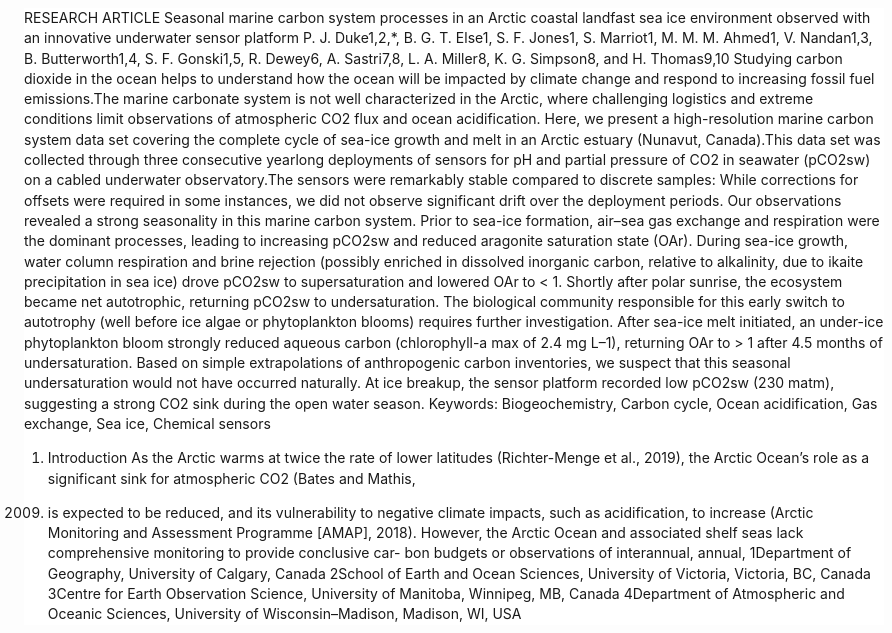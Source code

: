 RESEARCH ARTICLE
Seasonal marine carbon system processes in an
Arctic coastal landfast sea ice environment
observed with an innovative underwater sensor
platform
P. J. Duke1,2,*, B. G. T. Else1, S. F. Jones1, S. Marriot1, M. M. M. Ahmed1, V. Nandan1,3,
B. Butterworth1,4, S. F. Gonski1,5, R. Dewey6, A. Sastri7,8, L. A. Miller8,
K. G. Simpson8, and H. Thomas9,10
Studying carbon dioxide in the ocean helps to understand how the ocean will be impacted by climate change
and respond to increasing fossil fuel emissions.The marine carbonate system is not well characterized in the
Arctic, where challenging logistics and extreme conditions limit observations of atmospheric CO2 flux and
ocean acidification. Here, we present a high-resolution marine carbon system data set covering the complete
cycle of sea-ice growth and melt in an Arctic estuary (Nunavut, Canada).This data set was collected through
three consecutive yearlong deployments of sensors for pH and partial pressure of CO2 in seawater (pCO2sw)
on a cabled underwater observatory.The sensors were remarkably stable compared to discrete samples: While
corrections for offsets were required in some instances, we did not observe significant drift over the
deployment periods. Our observations revealed a strong seasonality in this marine carbon system. Prior to
sea-ice formation, air–sea gas exchange and respiration were the dominant processes, leading to increasing
pCO2sw and reduced aragonite saturation state (OAr). During sea-ice growth, water column respiration and
brine rejection (possibly enriched in dissolved inorganic carbon, relative to alkalinity, due to ikaite
precipitation in sea ice) drove pCO2sw to supersaturation and lowered OAr to < 1. Shortly after polar
sunrise, the ecosystem became net autotrophic, returning pCO2sw to undersaturation. The biological
community responsible for this early switch to autotrophy (well before ice algae or phytoplankton blooms)
requires further investigation. After sea-ice melt initiated, an under-ice phytoplankton bloom strongly
reduced aqueous carbon (chlorophyll-a max of 2.4 mg L–1), returning OAr to > 1 after 4.5 months of
undersaturation. Based on simple extrapolations of anthropogenic carbon inventories, we suspect that this
seasonal undersaturation would not have occurred naturally. At ice breakup, the sensor platform recorded low
pCO2sw (230 matm), suggesting a strong CO2 sink during the open water season.
Keywords: Biogeochemistry, Carbon cycle, Ocean acidification, Gas exchange, Sea ice, Chemical sensors
1. Introduction
As the Arctic warms at twice the rate of lower latitudes
(Richter-Menge et al., 2019), the Arctic Ocean’s role as
a significant sink for atmospheric CO2 (Bates and Mathis,
2009) is expected to be reduced, and its vulnerability to
negative climate impacts, such as acidification, to increase
(Arctic Monitoring and Assessment Programme [AMAP],
2018). However, the Arctic Ocean and associated shelf seas
lack comprehensive monitoring to provide conclusive car-
bon budgets or observations of interannual, annual,
1Department of Geography, University of Calgary, Canada
2School of Earth and Ocean Sciences, University of Victoria,
Victoria, BC, Canada
3Centre for Earth Observation Science, University of
Manitoba, Winnipeg, MB, Canada
4Department of Atmospheric and Oceanic Sciences,
University of Wisconsin–Madison, Madison, WI, USA